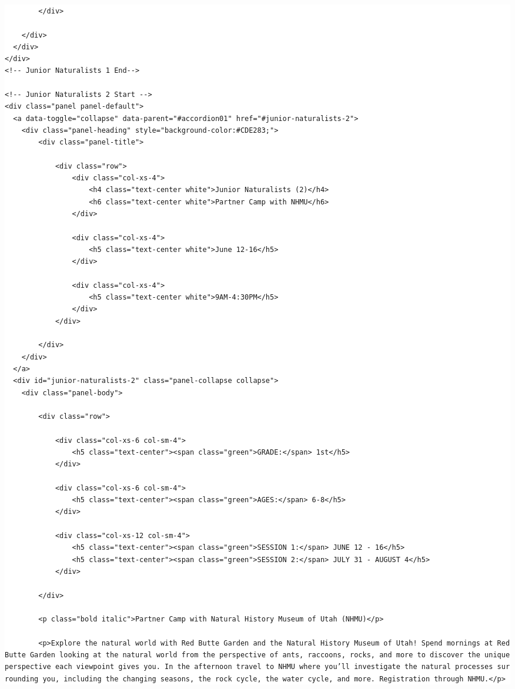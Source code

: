 			</div>
			
		</div>
	  </div>
	</div>
	<!-- Junior Naturalists 1 End-->
	
	<!-- Junior Naturalists 2 Start -->
	<div class="panel panel-default">
	  <a data-toggle="collapse" data-parent="#accordion01" href="#junior-naturalists-2">
	  	<div class="panel-heading" style="background-color:#CDE283;">
	        <div class="panel-title">
	        
	        	<div class="row">
		        	<div class="col-xs-4">
		        		<h4 class="text-center white">Junior Naturalists (2)</h4>
		        		<h6 class="text-center white">Partner Camp with NHMU</h6>
		        	</div>
		        	
		        	<div class="col-xs-4">
		        		<h5 class="text-center white">June 12-16</h5>
		        	</div>
		        	
		        	<div class="col-xs-4">
		        		<h5 class="text-center white">9AM-4:30PM</h5>
		        	</div>
	        	</div>
	        	
	        </div>
		</div>
	  </a>
	  <div id="junior-naturalists-2" class="panel-collapse collapse">
	    <div class="panel-body">
	    	
	    	<div class="row">
				
				<div class="col-xs-6 col-sm-4">
					<h5 class="text-center"><span class="green">GRADE:</span> 1st</h5>
				</div>
				
				<div class="col-xs-6 col-sm-4">
					<h5 class="text-center"><span class="green">AGES:</span> 6-8</h5>
				</div>
				
				<div class="col-xs-12 col-sm-4">
					<h5 class="text-center"><span class="green">SESSION 1:</span> JUNE 12 - 16</h5>
					<h5 class="text-center"><span class="green">SESSION 2:</span> JULY 31 - AUGUST 4</h5> 
				</div>
				
			</div>
			
			<p class="bold italic">Partner Camp with Natural History Museum of Utah (NHMU)</p>
			
			<p>Explore the natural world with Red Butte Garden and the Natural History Museum of Utah! Spend mornings at Red Butte Garden looking at the natural world from the perspective of ants, raccoons, rocks, and more to discover the unique perspective each viewpoint gives you. In the afternoon travel to NHMU where you’ll investigate the natural processes surrounding you, including the changing seasons, the rock cycle, the water cycle, and more. Registration through NHMU.</p>
			